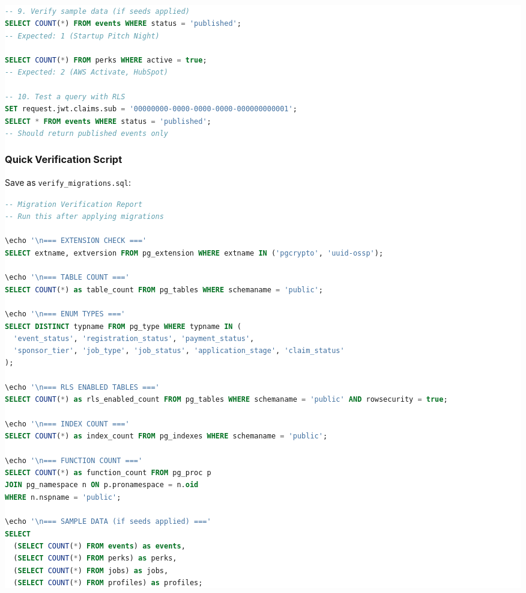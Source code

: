 ```sql
-- 9. Verify sample data (if seeds applied)
SELECT COUNT(*) FROM events WHERE status = 'published';
-- Expected: 1 (Startup Pitch Night)

SELECT COUNT(*) FROM perks WHERE active = true;
-- Expected: 2 (AWS Activate, HubSpot)

-- 10. Test a query with RLS
SET request.jwt.claims.sub = '00000000-0000-0000-0000-000000000001';
SELECT * FROM events WHERE status = 'published';
-- Should return published events only
```

### Quick Verification Script

Save as `verify_migrations.sql`:

```sql
-- Migration Verification Report
-- Run this after applying migrations

\echo '\n=== EXTENSION CHECK ==='
SELECT extname, extversion FROM pg_extension WHERE extname IN ('pgcrypto', 'uuid-ossp');

\echo '\n=== TABLE COUNT ==='
SELECT COUNT(*) as table_count FROM pg_tables WHERE schemaname = 'public';

\echo '\n=== ENUM TYPES ==='
SELECT DISTINCT typname FROM pg_type WHERE typname IN (
  'event_status', 'registration_status', 'payment_status',
  'sponsor_tier', 'job_type', 'job_status', 'application_stage', 'claim_status'
);

\echo '\n=== RLS ENABLED TABLES ==='
SELECT COUNT(*) as rls_enabled_count FROM pg_tables WHERE schemaname = 'public' AND rowsecurity = true;

\echo '\n=== INDEX COUNT ==='
SELECT COUNT(*) as index_count FROM pg_indexes WHERE schemaname = 'public';

\echo '\n=== FUNCTION COUNT ==='
SELECT COUNT(*) as function_count FROM pg_proc p
JOIN pg_namespace n ON p.pronamespace = n.oid
WHERE n.nspname = 'public';

\echo '\n=== SAMPLE DATA (if seeds applied) ==='
SELECT
  (SELECT COUNT(*) FROM events) as events,
  (SELECT COUNT(*) FROM perks) as perks,
  (SELECT COUNT(*) FROM jobs) as jobs,
  (SELECT COUNT(*) FROM profiles) as profiles;
```
